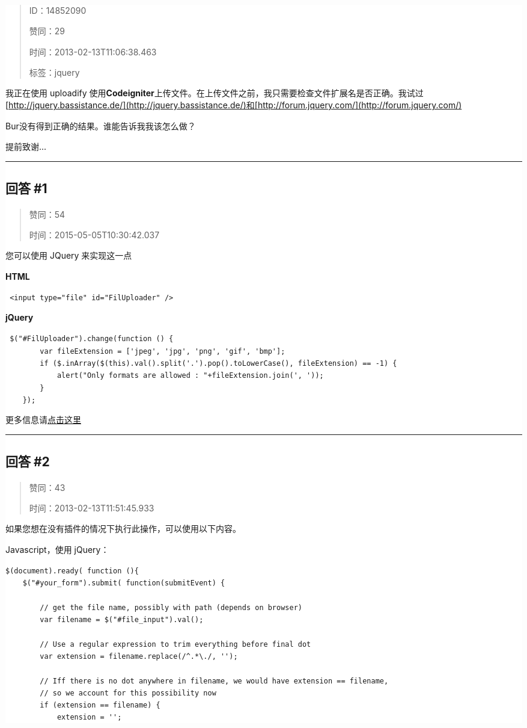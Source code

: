 > ID：14852090
> 
> 赞同：29
> 
> 时间：2013-02-13T11:06:38.463
> 
> 标签：jquery

我正在使用 uploadify 使用**Codeigniter**上传文件。在上传文件之前，我只需要检查文件扩展名是否正确。我试过[http://jquery.bassistance.de/](http://jquery.bassistance.de/)和[http://forum.jquery.com/](http://forum.jquery.com/)

Bur没有得到正确的结果。谁能告诉我我该怎么做？

提前致谢...

* * *

## 回答 #1

> 赞同：54
> 
> 时间：2015-05-05T10:30:42.037

您可以使用 JQuery 来实现这一点

**HTML**

```
 <input type="file" id="FilUploader" /> 
```

**jQuery**

```
 $("#FilUploader").change(function () {
        var fileExtension = ['jpeg', 'jpg', 'png', 'gif', 'bmp'];
        if ($.inArray($(this).val().split('.').pop().toLowerCase(), fileExtension) == -1) {
            alert("Only formats are allowed : "+fileExtension.join(', '));
        }
    }); 
```

更多信息请[点击这里](http://www.aspdotnet-suresh.com/2012/12/jquery-validate-file-upload-extension.html)

* * *

## 回答 #2

> 赞同：43
> 
> 时间：2013-02-13T11:51:45.933

如果您想在没有插件的情况下执行此操作，可以使用以下内容。

Javascript，使用 jQuery：

```
$(document).ready( function (){
    $("#your_form").submit( function(submitEvent) {

        // get the file name, possibly with path (depends on browser)
        var filename = $("#file_input").val();

        // Use a regular expression to trim everything before final dot
        var extension = filename.replace(/^.*\./, '');

        // Iff there is no dot anywhere in filename, we would have extension == filename,
        // so we account for this possibility now
        if (extension == filename) {
            extension = '';
```